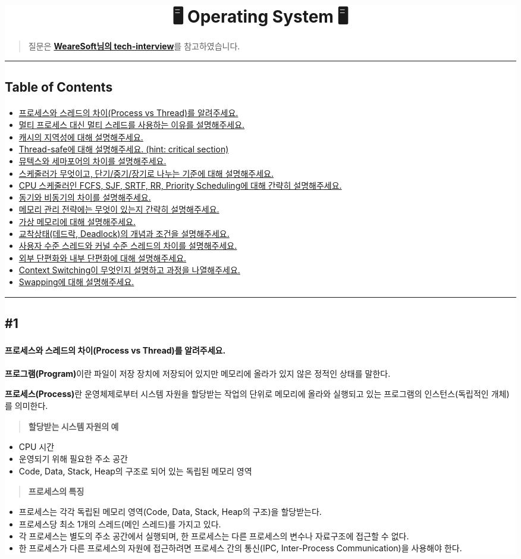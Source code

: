 <div align='center'>
  <h1>🖥️ Operating System 🖥️</h1>
</div>

> 질문은 <strong>[WeareSoft님의 tech-interview](https://github.com/WeareSoft/tech-interview)</strong>를 참고하였습니다.

---

## Table of Contents

- [프로세스와 스레드의 차이(Process vs Thread)를 알려주세요.](#1)
- [멀티 프로세스 대신 멀티 스레드를 사용하는 이유를 설명해주세요.](#2)
- [캐시의 지역성에 대해 설명해주세요.](#3)
- [Thread-safe에 대해 설명해주세요. (hint: critical section)](#4)
- [뮤텍스와 세마포어의 차이를 설명해주세요.](#5)
- [스케줄러가 무엇이고, 단기/중기/장기로 나누는 기준에 대해 설명해주세요.](#6)
- [CPU 스케줄러인 FCFS, SJF, SRTF, RR, Priority Scheduling에 대해 간략히 설명해주세요.](#7)
- [동기와 비동기의 차이를 설명해주세요.](#8)
- [메모리 관리 전략에는 무엇이 있는지 간략히 설명해주세요.](#9)
- [가상 메모리에 대해 설명해주세요.](#10)
- [교착상태(데드락, Deadlock)의 개념과 조건을 설명해주세요.](#11)
- [사용자 수준 스레드와 커널 수준 스레드의 차이를 설명해주세요.](#12)
- [외부 단편화와 내부 단편화에 대해 설명해주세요.](#13)
- [Context Switching이 무엇인지 설명하고 과정을 나열해주세요.](#14)
- [Swapping에 대해 설명해주세요.](#15)

---

## #1

#### 프로세스와 스레드의 차이(Process vs Thread)를 알려주세요.

<strong>프로그램(Program)</strong>이란 파일이 저장 장치에 저장되어 있지만 메모리에 올라가 있지 않은 정적인 상태를 말한다.

<strong>프로세스(Process)</strong>란 운영체제로부터 시스템 자원을 할당받는 작업의 단위로 메모리에 올라와 실행되고 있는 프로그램의 인스턴스(독립적인 개체)를 의미한다.

> **할당받는 시스템 자원의 예**
- CPU 시간
- 운영되기 위해 필요한 주소 공간
- Code, Data, Stack, Heap의 구조로 되어 있는 독립된 메모리 영역

> **프로세스의 특징**
- 프로세스는 각각 독립된 메모리 영역(Code, Data, Stack, Heap의 구조)을 할당받는다.
- 프로세스당 최소 1개의 스레드(메인 스레드)를 가지고 있다.
- 각 프로세스는 별도의 주소 공간에서 실행되며, 한 프로세스는 다른 프로세스의 변수나 자료구조에 접근할 수 없다.
- 한 프로세스가 다른 프로세스의 자원에 접근하려면 프로세스 간의 통신(IPC, Inter-Process Communication)을 사용해야 한다.

<div align='center'>